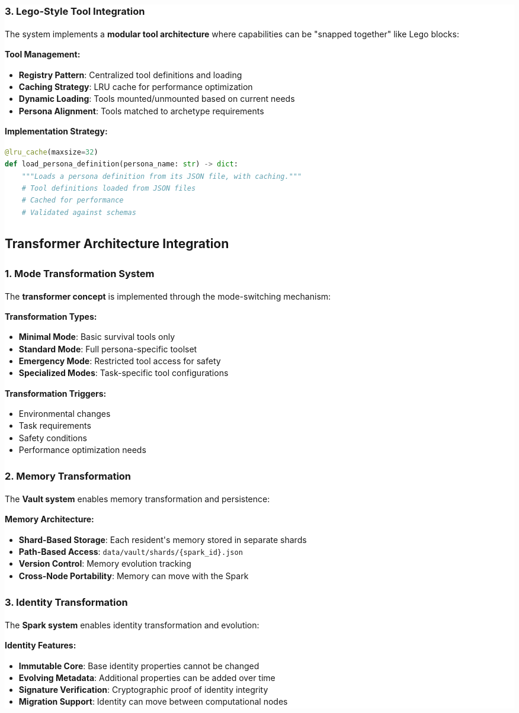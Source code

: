 ### 3. Lego-Style Tool Integration

The system implements a **modular tool architecture** where capabilities can be "snapped together" like Lego blocks:

**Tool Management:**
- **Registry Pattern**: Centralized tool definitions and loading
- **Caching Strategy**: LRU cache for performance optimization
- **Dynamic Loading**: Tools mounted/unmounted based on current needs
- **Persona Alignment**: Tools matched to archetype requirements

**Implementation Strategy:**
```python
@lru_cache(maxsize=32)
def load_persona_definition(persona_name: str) -> dict:
    """Loads a persona definition from its JSON file, with caching."""
    # Tool definitions loaded from JSON files
    # Cached for performance
    # Validated against schemas
```

## Transformer Architecture Integration

### 1. Mode Transformation System

The **transformer concept** is implemented through the mode-switching mechanism:

**Transformation Types:**
- **Minimal Mode**: Basic survival tools only
- **Standard Mode**: Full persona-specific toolset
- **Emergency Mode**: Restricted tool access for safety
- **Specialized Modes**: Task-specific tool configurations

**Transformation Triggers:**
- Environmental changes
- Task requirements
- Safety conditions
- Performance optimization needs

### 2. Memory Transformation

The **Vault system** enables memory transformation and persistence:

**Memory Architecture:**
- **Shard-Based Storage**: Each resident's memory stored in separate shards
- **Path-Based Access**: `data/vault/shards/{spark_id}.json`
- **Version Control**: Memory evolution tracking
- **Cross-Node Portability**: Memory can move with the Spark

### 3. Identity Transformation

The **Spark system** enables identity transformation and evolution:

**Identity Features:**
- **Immutable Core**: Base identity properties cannot be changed
- **Evolving Metadata**: Additional properties can be added over time
- **Signature Verification**: Cryptographic proof of identity integrity
- **Migration Support**: Identity can move between computational nodes
